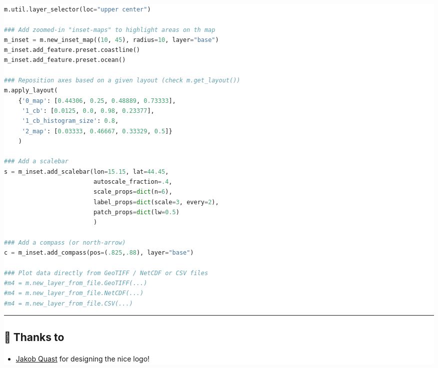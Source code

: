 ```python
m.util.layer_selector(loc="upper center")

### Add zoomed-in "inset-maps" to highlight areas on th map
m_inset = m.new_inset_map((10, 45), radius=10, layer="base")
m_inset.add_feature.preset.coastline()
m_inset.add_feature.preset.ocean()

### Reposition axes based on a given layout (check m.get_layout())
m.apply_layout(
    {'0_map': [0.44306, 0.25, 0.48889, 0.73333],
     '1_cb': [0.0125, 0.0, 0.98, 0.23377],
     '1_cb_histogram_size': 0.8,
     '2_map': [0.03333, 0.46667, 0.33329, 0.5]}
    )

### Add a scalebar
s = m_inset.add_scalebar(lon=15.15, lat=44.45,
                         autoscale_fraction=.4,
                         scale_props=dict(n=6),
                         label_props=dict(scale=3, every=2),
                         patch_props=dict(lw=0.5)
                         )

### Add a compass (or north-arrow)
c = m_inset.add_compass(pos=(.825,.88), layer="base")

### Plot data directly from GeoTIFF / NetCDF or CSV files
#m4 = m.new_layer_from_file.GeoTIFF(...)
#m4 = m.new_layer_from_file.NetCDF(...)
#m4 = m.new_layer_from_file.CSV(...)
```

----

## 🌼 Thanks to

- [Jakob Quast](https://quastquest.jimdofree.com/) for designing the nice logo!
